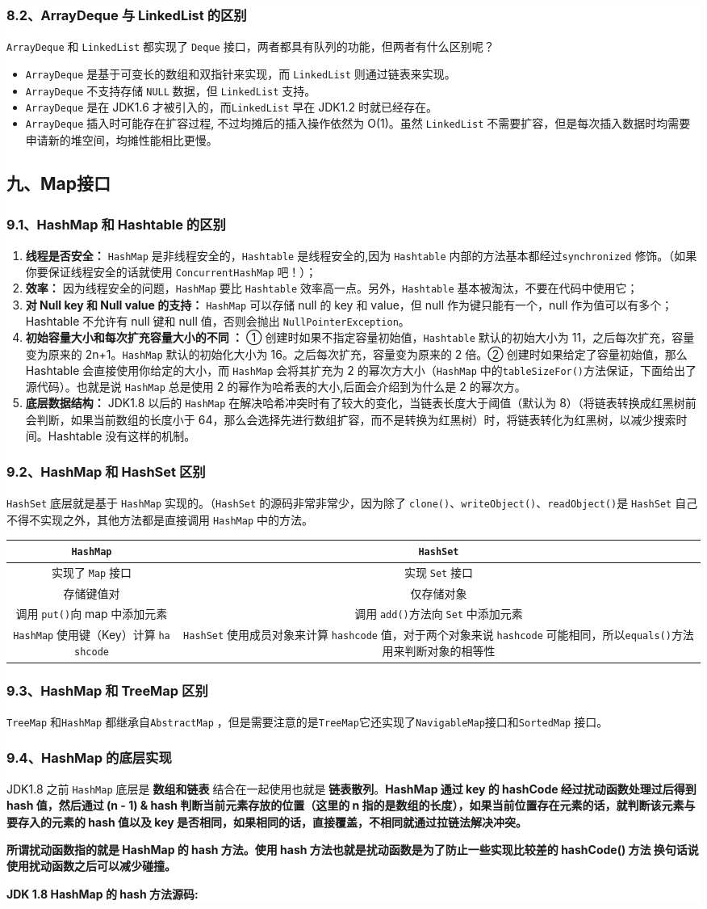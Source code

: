 ### 8.2、ArrayDeque 与 LinkedList 的区别

`ArrayDeque` 和 `LinkedList` 都实现了 `Deque` 接口，两者都具有队列的功能，但两者有什么区别呢？

- `ArrayDeque` 是基于可变长的数组和双指针来实现，而 `LinkedList` 则通过链表来实现。
- `ArrayDeque` 不支持存储 `NULL` 数据，但 `LinkedList` 支持。
- `ArrayDeque` 是在 JDK1.6 才被引入的，而`LinkedList` 早在 JDK1.2 时就已经存在。
- `ArrayDeque` 插入时可能存在扩容过程, 不过均摊后的插入操作依然为 O(1)。虽然 `LinkedList` 不需要扩容，但是每次插入数据时均需要申请新的堆空间，均摊性能相比更慢。

## 九、Map接口

### 9.1、HashMap 和 Hashtable 的区别

1. **线程是否安全：** `HashMap` 是非线程安全的，`Hashtable` 是线程安全的,因为 `Hashtable` 内部的方法基本都经过`synchronized` 修饰。（如果你要保证线程安全的话就使用 `ConcurrentHashMap` 吧！）；
2. **效率：** 因为线程安全的问题，`HashMap` 要比 `Hashtable` 效率高一点。另外，`Hashtable` 基本被淘汰，不要在代码中使用它；
3. **对 Null key 和 Null value 的支持：** `HashMap` 可以存储 null 的 key 和 value，但 null 作为键只能有一个，null 作为值可以有多个；Hashtable 不允许有 null 键和 null 值，否则会抛出 `NullPointerException`。
4. **初始容量大小和每次扩充容量大小的不同 ：** ① 创建时如果不指定容量初始值，`Hashtable` 默认的初始大小为 11，之后每次扩充，容量变为原来的 2n+1。`HashMap` 默认的初始化大小为 16。之后每次扩充，容量变为原来的 2 倍。② 创建时如果给定了容量初始值，那么 Hashtable 会直接使用你给定的大小，而 `HashMap` 会将其扩充为 2 的幂次方大小（`HashMap` 中的`tableSizeFor()`方法保证，下面给出了源代码）。也就是说 `HashMap` 总是使用 2 的幂作为哈希表的大小,后面会介绍到为什么是 2 的幂次方。
5. **底层数据结构：** JDK1.8 以后的 `HashMap` 在解决哈希冲突时有了较大的变化，当链表长度大于阈值（默认为 8）（将链表转换成红黑树前会判断，如果当前数组的长度小于 64，那么会选择先进行数组扩容，而不是转换为红黑树）时，将链表转化为红黑树，以减少搜索时间。Hashtable 没有这样的机制。

### 9.2、HashMap 和 HashSet 区别

`HashSet` 底层就是基于 `HashMap` 实现的。（`HashSet` 的源码非常非常少，因为除了 `clone()`、`writeObject()`、`readObject()`是 `HashSet` 自己不得不实现之外，其他方法都是直接调用 `HashMap` 中的方法。

|               `HashMap`                |                          `HashSet`                           |
| :------------------------------------: | :----------------------------------------------------------: |
|           实现了 `Map` 接口            |                       实现 `Set` 接口                        |
|               存储键值对               |                          仅存储对象                          |
|     调用 `put()`向 map 中添加元素      |             调用 `add()`方法向 `Set` 中添加元素              |
| `HashMap` 使用键（Key）计算 `hashcode` | `HashSet` 使用成员对象来计算 `hashcode` 值，对于两个对象来说 `hashcode` 可能相同，所以`equals()`方法用来判断对象的相等性 |

### 9.3、HashMap 和 TreeMap 区别

`TreeMap` 和`HashMap` 都继承自`AbstractMap` ，但是需要注意的是`TreeMap`它还实现了`NavigableMap`接口和`SortedMap` 接口。

### 9.4、HashMap 的底层实现

JDK1.8 之前 `HashMap` 底层是 **数组和链表** 结合在一起使用也就是 **链表散列**。**HashMap 通过 key 的 hashCode 经过扰动函数处理过后得到 hash 值，然后通过 (n - 1) & hash 判断当前元素存放的位置（这里的 n 指的是数组的长度），如果当前位置存在元素的话，就判断该元素与要存入的元素的 hash 值以及 key 是否相同，如果相同的话，直接覆盖，不相同就通过拉链法解决冲突。**

**所谓扰动函数指的就是 HashMap 的 hash 方法。使用 hash 方法也就是扰动函数是为了防止一些实现比较差的 hashCode() 方法 换句话说使用扰动函数之后可以减少碰撞。**

**JDK 1.8 HashMap 的 hash 方法源码:**
